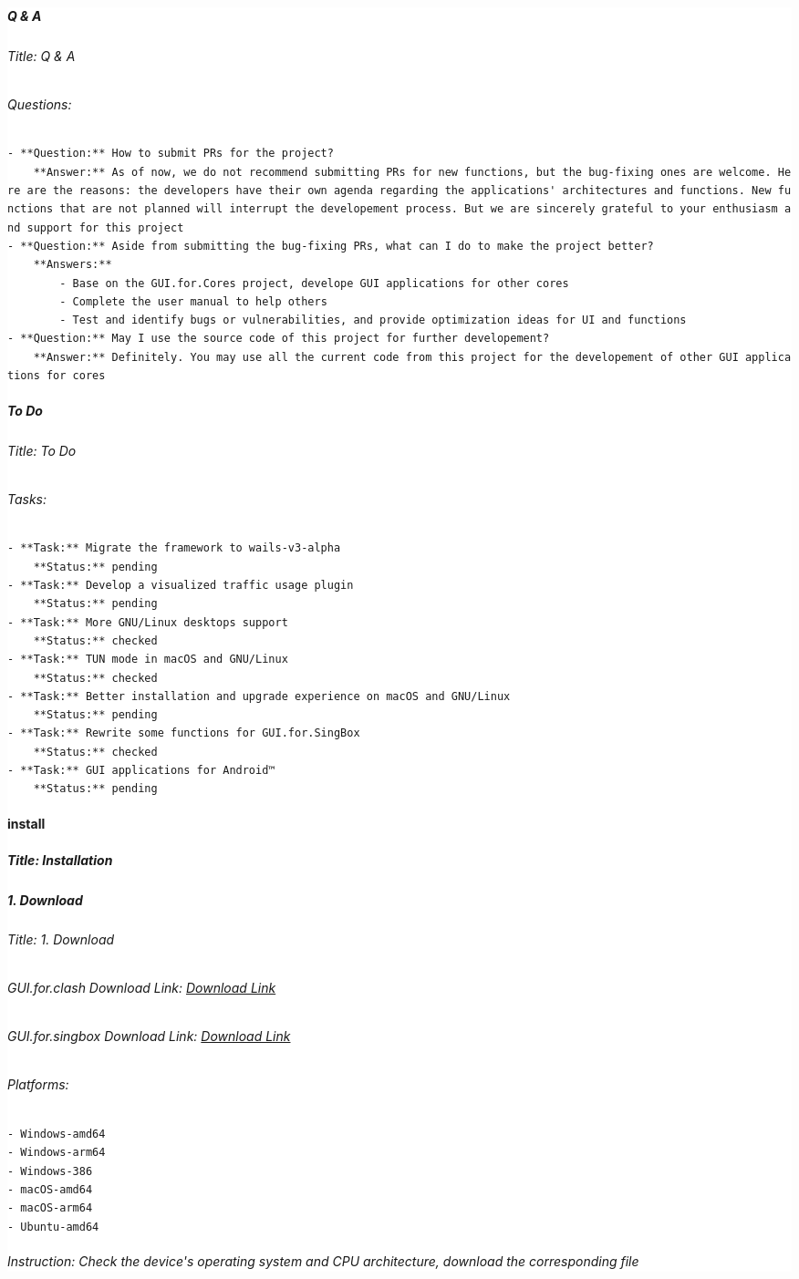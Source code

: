 ##### Q & A
###### Title: Q & A
###### Questions:
    - **Question:** How to submit PRs for the project?
        **Answer:** As of now, we do not recommend submitting PRs for new functions, but the bug-fixing ones are welcome. Here are the reasons: the developers have their own agenda regarding the applications' architectures and functions. New functions that are not planned will interrupt the developement process. But we are sincerely grateful to your enthusiasm and support for this project
    - **Question:** Aside from submitting the bug-fixing PRs, what can I do to make the project better?
        **Answers:**
            - Base on the GUI.for.Cores project, develope GUI applications for other cores
            - Complete the user manual to help others
            - Test and identify bugs or vulnerabilities, and provide optimization ideas for UI and functions
    - **Question:** May I use the source code of this project for further developement?
        **Answer:** Definitely. You may use all the current code from this project for the developement of other GUI applications for cores

##### To Do
###### Title: To Do
###### Tasks:
    - **Task:** Migrate the framework to wails-v3-alpha
        **Status:** pending
    - **Task:** Develop a visualized traffic usage plugin
        **Status:** pending
    - **Task:** More GNU/Linux desktops support
        **Status:** checked
    - **Task:** TUN mode in macOS and GNU/Linux
        **Status:** checked
    - **Task:** Better installation and upgrade experience on macOS and GNU/Linux
        **Status:** pending
    - **Task:** Rewrite some functions for GUI.for.SingBox
        **Status:** checked
    - **Task:** GUI applications for Android™
        **Status:** pending

#### install

##### Title: Installation

##### 1. Download
###### Title: 1. Download
###### GUI.for.clash Download Link: [Download Link](https://github.com/GUI-for-Cores/GUI.for.Clash/releases/latest)
###### GUI.for.singbox Download Link: [Download Link](https://github.com/GUI-for-Cores/GUI.for.SingBox/releases/latest)
###### Platforms:
    - Windows-amd64
    - Windows-arm64
    - Windows-386
    - macOS-amd64
    - macOS-arm64
    - Ubuntu-amd64
###### Instruction: Check the device's operating system and CPU architecture, download the corresponding file
